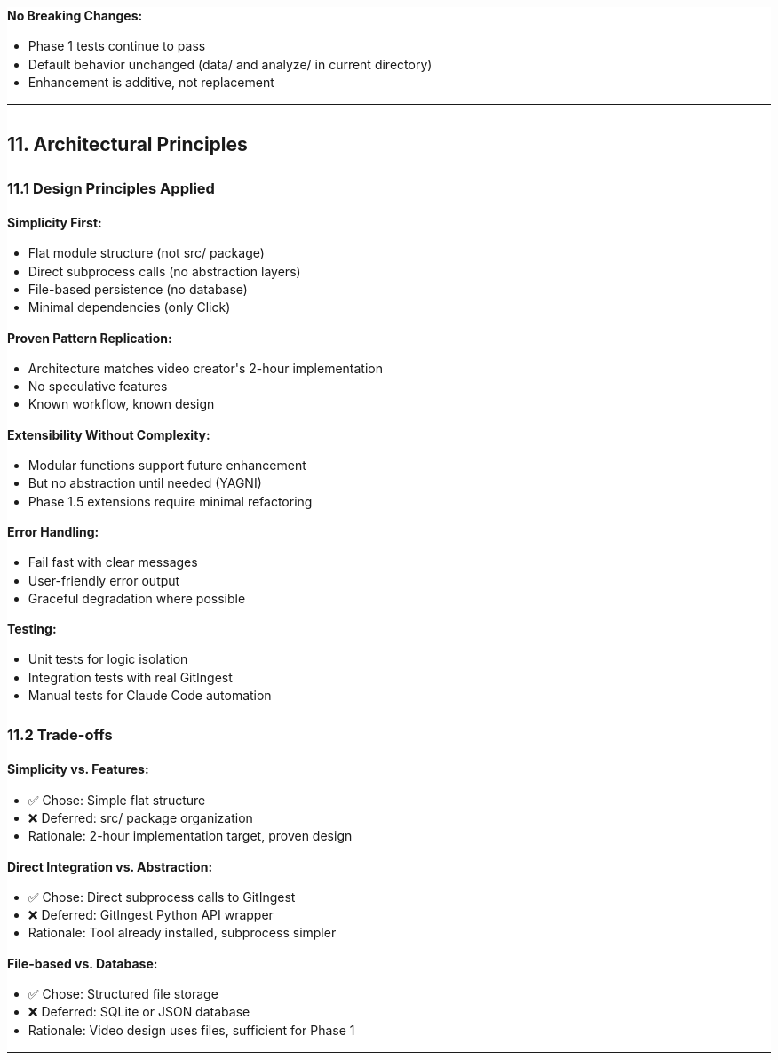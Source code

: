 **No Breaking Changes:**
- Phase 1 tests continue to pass
- Default behavior unchanged (data/ and analyze/ in current directory)
- Enhancement is additive, not replacement

---

## 11. Architectural Principles

### 11.1 Design Principles Applied

**Simplicity First:**
- Flat module structure (not src/ package)
- Direct subprocess calls (no abstraction layers)
- File-based persistence (no database)
- Minimal dependencies (only Click)

**Proven Pattern Replication:**
- Architecture matches video creator's 2-hour implementation
- No speculative features
- Known workflow, known design

**Extensibility Without Complexity:**
- Modular functions support future enhancement
- But no abstraction until needed (YAGNI)
- Phase 1.5 extensions require minimal refactoring

**Error Handling:**
- Fail fast with clear messages
- User-friendly error output
- Graceful degradation where possible

**Testing:**
- Unit tests for logic isolation
- Integration tests with real GitIngest
- Manual tests for Claude Code automation

### 11.2 Trade-offs

**Simplicity vs. Features:**
- ✅ Chose: Simple flat structure
- ❌ Deferred: src/ package organization
- Rationale: 2-hour implementation target, proven design

**Direct Integration vs. Abstraction:**
- ✅ Chose: Direct subprocess calls to GitIngest
- ❌ Deferred: GitIngest Python API wrapper
- Rationale: Tool already installed, subprocess simpler

**File-based vs. Database:**
- ✅ Chose: Structured file storage
- ❌ Deferred: SQLite or JSON database
- Rationale: Video design uses files, sufficient for Phase 1

---